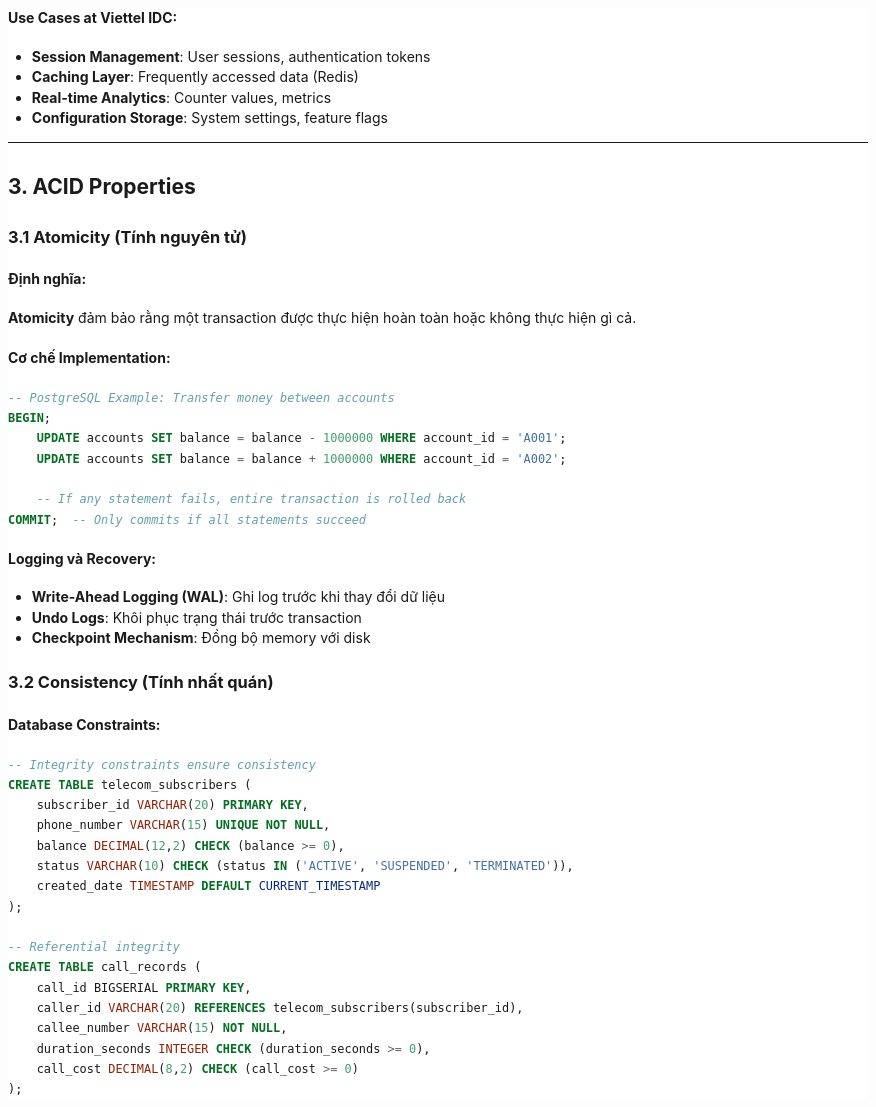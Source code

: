 #### Use Cases at Viettel IDC:
- **Session Management**: User sessions, authentication tokens
- **Caching Layer**: Frequently accessed data (Redis)
- **Real-time Analytics**: Counter values, metrics
- **Configuration Storage**: System settings, feature flags

---

## 3. ACID Properties

### 3.1 Atomicity (Tính nguyên tử)

#### Định nghĩa:
**Atomicity** đảm bảo rằng một transaction được thực hiện hoàn toàn hoặc không thực hiện gì cả.

#### Cơ chế Implementation:
```sql
-- PostgreSQL Example: Transfer money between accounts
BEGIN;
    UPDATE accounts SET balance = balance - 1000000 WHERE account_id = 'A001';
    UPDATE accounts SET balance = balance + 1000000 WHERE account_id = 'A002';
    
    -- If any statement fails, entire transaction is rolled back
COMMIT;  -- Only commits if all statements succeed
```

#### Logging và Recovery:
- **Write-Ahead Logging (WAL)**: Ghi log trước khi thay đổi dữ liệu
- **Undo Logs**: Khôi phục trạng thái trước transaction
- **Checkpoint Mechanism**: Đồng bộ memory với disk

### 3.2 Consistency (Tính nhất quán)

#### Database Constraints:
```sql
-- Integrity constraints ensure consistency
CREATE TABLE telecom_subscribers (
    subscriber_id VARCHAR(20) PRIMARY KEY,
    phone_number VARCHAR(15) UNIQUE NOT NULL,
    balance DECIMAL(12,2) CHECK (balance >= 0),
    status VARCHAR(10) CHECK (status IN ('ACTIVE', 'SUSPENDED', 'TERMINATED')),
    created_date TIMESTAMP DEFAULT CURRENT_TIMESTAMP
);

-- Referential integrity
CREATE TABLE call_records (
    call_id BIGSERIAL PRIMARY KEY,
    caller_id VARCHAR(20) REFERENCES telecom_subscribers(subscriber_id),
    callee_number VARCHAR(15) NOT NULL,
    duration_seconds INTEGER CHECK (duration_seconds >= 0),
    call_cost DECIMAL(8,2) CHECK (call_cost >= 0)
);
```

